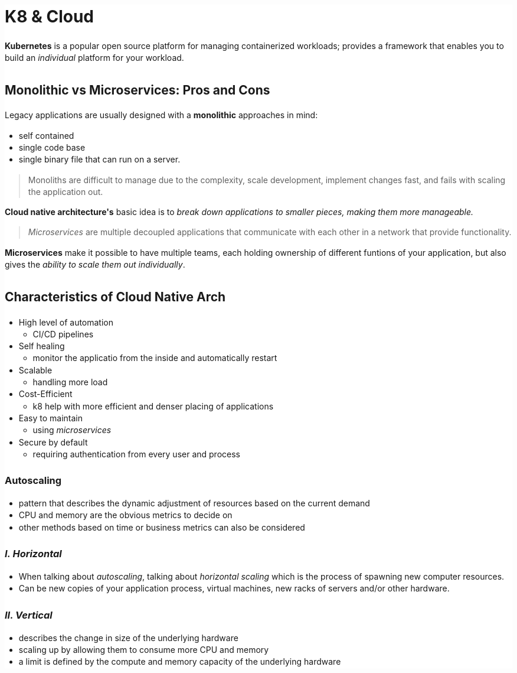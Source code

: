 # K8 & Cloud 

**Kubernetes** is a popular open source platform for managing containerized workloads; provides a framework that enables you to build an _individual_ platform for your workload. 

## Monolithic vs Microservices: Pros and Cons

Legacy applications are usually designed with a **monolithic** approaches in mind:
- self contained
- single code base
- single binary file that can run on a server. 

> Monoliths are difficult to manage due to the complexity, scale development, implement changes fast, and fails with scaling the application out. 

**Cloud native architecture's** basic idea is to _break down applications to smaller pieces, making them more manageable._

> _Microservices_ are multiple decoupled applications that communicate with each other in a network that provide functionality. 

**Microservices** make it possible to have multiple teams, each holding ownership of different funtions of your application, but also gives the _ability to scale them out individually_. 


## Characteristics of Cloud Native Arch
- High level of automation
    - CI/CD pipelines
- Self healing
    - monitor the applicatio from the inside and automatically restart
- Scalable
    - handling more load
- Cost-Efficient
    - k8 help with more efficient and denser placing of applications
- Easy to maintain
    - using _microservices_
- Secure by default
    - requiring authentication from every user and process

### **Autoscaling**
- pattern that describes the dynamic adjustment of resources based on the current demand
-  CPU and memory are the obvious metrics to decide on 
- other methods based on time or business metrics can also be considered 

### *I. Horizontal*
- When talking about *autoscaling*, talking about _horizontal scaling_ which is the process of spawning new computer resources. 
- Can be new copies of your application process, virtual machines, new racks of servers and/or other hardware. 

### *II. _Vertical_*
- describes the change in size of the underlying hardware
- scaling up by allowing them to consume more CPU and memory
- a limit is defined by the compute and memory capacity of the underlying hardware
